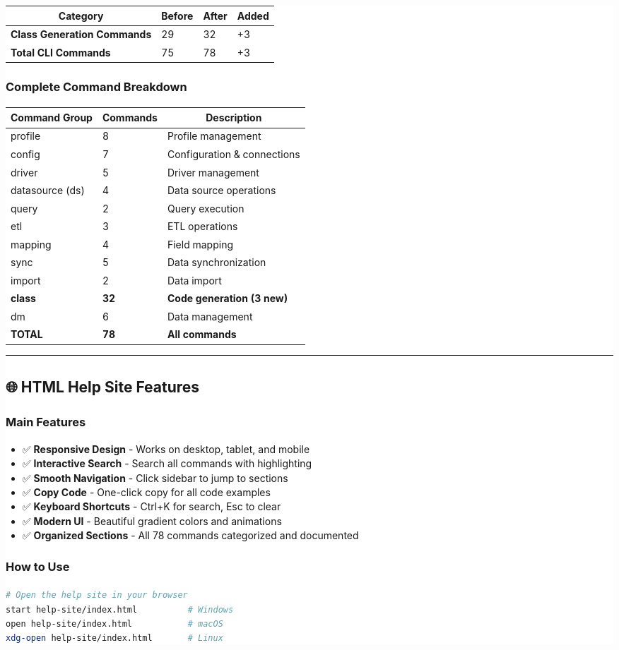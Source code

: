 | Category | Before | After | Added |
|----------|--------|-------|-------|
| **Class Generation Commands** | 29 | 32 | +3 |
| **Total CLI Commands** | 75 | 78 | +3 |

### Complete Command Breakdown

| Command Group | Commands | Description |
|--------------|----------|-------------|
| profile | 8 | Profile management |
| config | 7 | Configuration & connections |
| driver | 5 | Driver management |
| datasource (ds) | 4 | Data source operations |
| query | 2 | Query execution |
| etl | 3 | ETL operations |
| mapping | 4 | Field mapping |
| sync | 5 | Data synchronization |
| import | 2 | Data import |
| **class** | **32** | **Code generation (3 new)** |
| dm | 6 | Data management |
| **TOTAL** | **78** | **All commands** |

---

## 🌐 HTML Help Site Features

### Main Features
- ✅ **Responsive Design** - Works on desktop, tablet, and mobile
- ✅ **Interactive Search** - Search all commands with highlighting
- ✅ **Smooth Navigation** - Click sidebar to jump to sections
- ✅ **Copy Code** - One-click copy for all code examples
- ✅ **Keyboard Shortcuts** - Ctrl+K for search, Esc to clear
- ✅ **Modern UI** - Beautiful gradient colors and animations
- ✅ **Organized Sections** - All 78 commands categorized and documented

### How to Use
```bash
# Open the help site in your browser
start help-site/index.html          # Windows
open help-site/index.html           # macOS
xdg-open help-site/index.html       # Linux
```
